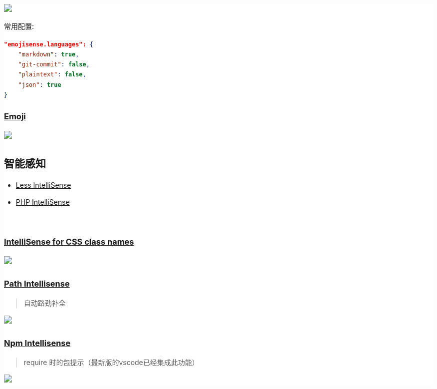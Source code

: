![](http://xiaoyulive.oss-cn-beijing.aliyuncs.com/imgs/vscode/039.gif)

常用配置:

```json
"emojisense.languages": {
    "markdown": true,
    "git-commit": false,
    "plaintext": false,
    "json": true
}
```



### [Emoji](https://marketplace.visualstudio.com/items?itemName=Perkovec.emoji)

![](http://xiaoyulive.oss-cn-beijing.aliyuncs.com/imgs/vscode/040.gif)



## 智能感知

- [Less IntelliSense](https://marketplace.visualstudio.com/items?itemName=mrmlnc.vscode-less) 

- [PHP IntelliSense](https://marketplace.visualstudio.com/items?itemName=felixfbecker.php-intellisense) 

  ​


### [IntelliSense for CSS class names](https://marketplace.visualstudio.com/items?itemName=Zignd.html-css-class-completion) 

![](http://xiaoyulive.oss-cn-beijing.aliyuncs.com/imgs/vscode/034.gif)



### [Path Intellisense](https://marketplace.visualstudio.com/items?itemName=christian-kohler.path-intellisense) 

> 自动路劲补全

![](http://xiaoyulive.oss-cn-beijing.aliyuncs.com/imgs/vscode/029.gif)



### [Npm Intellisense](https://marketplace.visualstudio.com/items?itemName=christian-kohler.npm-intellisense) 

> require 时的包提示（最新版的vscode已经集成此功能）

![](http://xiaoyulive.oss-cn-beijing.aliyuncs.com/imgs/vscode/030.gif)
